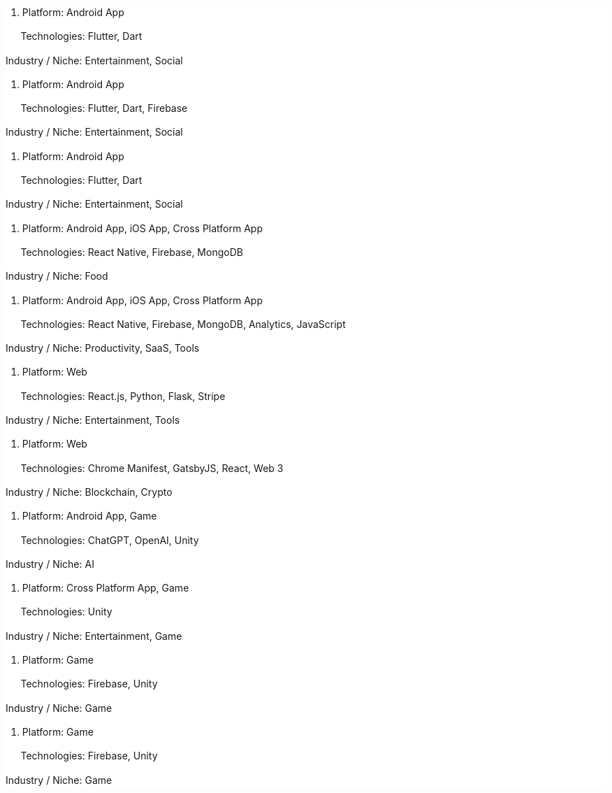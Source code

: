 1. Platform: Android App

`	`Technologies: Flutter, Dart

Industry / Niche: Entertainment, Social

1. Platform: Android App

`	`Technologies: Flutter, Dart, Firebase

Industry / Niche: Entertainment, Social

1. Platform: Android App

`	`Technologies: Flutter, Dart

Industry / Niche: Entertainment, Social

1. Platform: Android App, iOS App, Cross Platform App

`	`Technologies: React Native, Firebase, MongoDB

Industry / Niche: Food

1. Platform: Android App, iOS App, Cross Platform App

`	`Technologies: React Native, Firebase, MongoDB, Analytics, JavaScript

Industry / Niche: Productivity, SaaS, Tools

1. Platform: Web

`	`Technologies: React.js, Python, Flask, Stripe

Industry / Niche: Entertainment, Tools

1. Platform: Web

`	`Technologies: Chrome Manifest, GatsbyJS, React, Web 3

Industry / Niche: Blockchain, Crypto

1. Platform: Android App, Game

`	`Technologies: ChatGPT, OpenAI, Unity

Industry / Niche: AI

1. Platform: Cross Platform App, Game

`	`Technologies: Unity

Industry / Niche: Entertainment, Game

1. Platform: Game

`	`Technologies: Firebase, Unity

Industry / Niche: Game

1. Platform: Game

`	`Technologies: Firebase, Unity

Industry / Niche: Game
